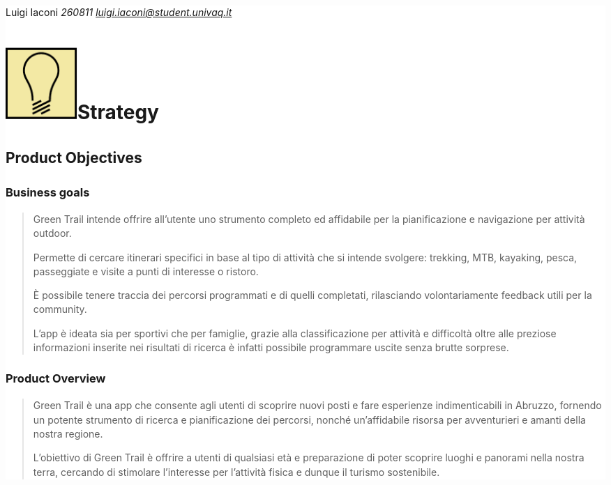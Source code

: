 <tr>
<td style="text-align: center;">Luigi Iaconi</td>
<td><em>260811</em></td>
<td><a
href="mailto:luigi.iaconi@student.univaq.it"><em>luigi.iaconi@student.univaq.it</em></a></td>
</tr>
</tbody>
</table>

# <img src="./media/media/image2.png" style="width:1.07193in;height:1.08387in" />Strategy

## Product Objectives

### Business goals

> Green Trail intende offrire all’utente uno strumento completo ed
> affidabile per la pianificazione e navigazione per attività outdoor.
>
> Permette di cercare itinerari specifici in base al tipo di attività
> che si intende svolgere: trekking, MTB, kayaking, pesca, passeggiate e
> visite a punti di interesse o ristoro.
>
> È possibile tenere traccia dei percorsi programmati e di quelli
> completati, rilasciando volontariamente feedback utili per la
> community.
>
> L’app è ideata sia per sportivi che per famiglie, grazie alla
> classificazione per attività e difficoltà oltre alle preziose
> informazioni inserite nei risultati di ricerca è infatti possibile
> programmare uscite senza brutte sorprese.

### Product Overview

> Green Trail è una app che consente agli utenti di scoprire nuovi posti
> e fare esperienze indimenticabili in Abruzzo, fornendo un potente
> strumento di ricerca e pianificazione dei percorsi, nonché
> un’affidabile risorsa per avventurieri e amanti della nostra regione.
>
> L’obiettivo di Green Trail è offrire a utenti di qualsiasi età e
> preparazione di poter scoprire luoghi e panorami nella nostra terra,
> cercando di stimolare l’interesse per l’attività fisica e dunque il
> turismo sostenibile.
